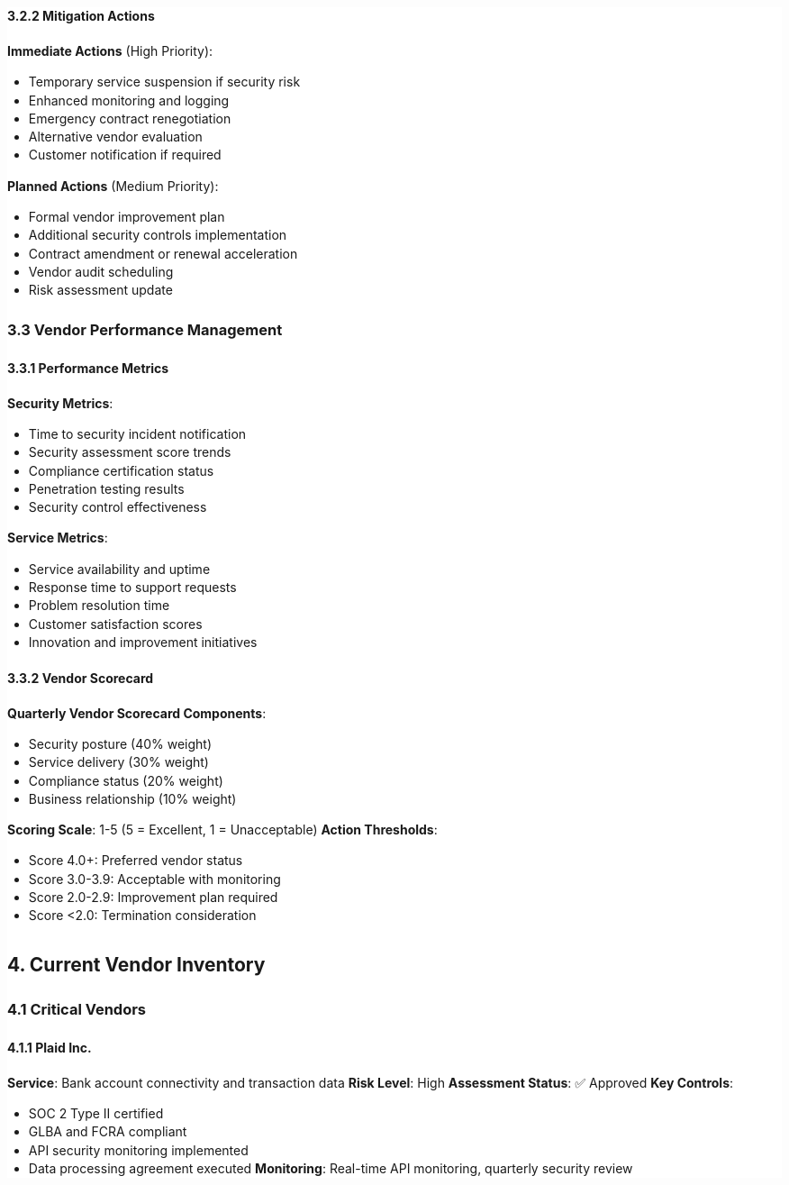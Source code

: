 #### 3.2.2 Mitigation Actions
**Immediate Actions** (High Priority):
- Temporary service suspension if security risk
- Enhanced monitoring and logging
- Emergency contract renegotiation
- Alternative vendor evaluation
- Customer notification if required

**Planned Actions** (Medium Priority):
- Formal vendor improvement plan
- Additional security controls implementation
- Contract amendment or renewal acceleration
- Vendor audit scheduling
- Risk assessment update

### 3.3 Vendor Performance Management

#### 3.3.1 Performance Metrics
**Security Metrics**:
- Time to security incident notification
- Security assessment score trends
- Compliance certification status
- Penetration testing results
- Security control effectiveness

**Service Metrics**:
- Service availability and uptime
- Response time to support requests
- Problem resolution time
- Customer satisfaction scores
- Innovation and improvement initiatives

#### 3.3.2 Vendor Scorecard
**Quarterly Vendor Scorecard Components**:
- Security posture (40% weight)
- Service delivery (30% weight)
- Compliance status (20% weight)
- Business relationship (10% weight)

**Scoring Scale**: 1-5 (5 = Excellent, 1 = Unacceptable)
**Action Thresholds**:
- Score 4.0+: Preferred vendor status
- Score 3.0-3.9: Acceptable with monitoring
- Score 2.0-2.9: Improvement plan required
- Score <2.0: Termination consideration

## 4. Current Vendor Inventory

### 4.1 Critical Vendors

#### 4.1.1 Plaid Inc.
**Service**: Bank account connectivity and transaction data
**Risk Level**: High
**Assessment Status**: ✅ Approved
**Key Controls**:
- SOC 2 Type II certified
- GLBA and FCRA compliant
- API security monitoring implemented
- Data processing agreement executed
**Monitoring**: Real-time API monitoring, quarterly security review
